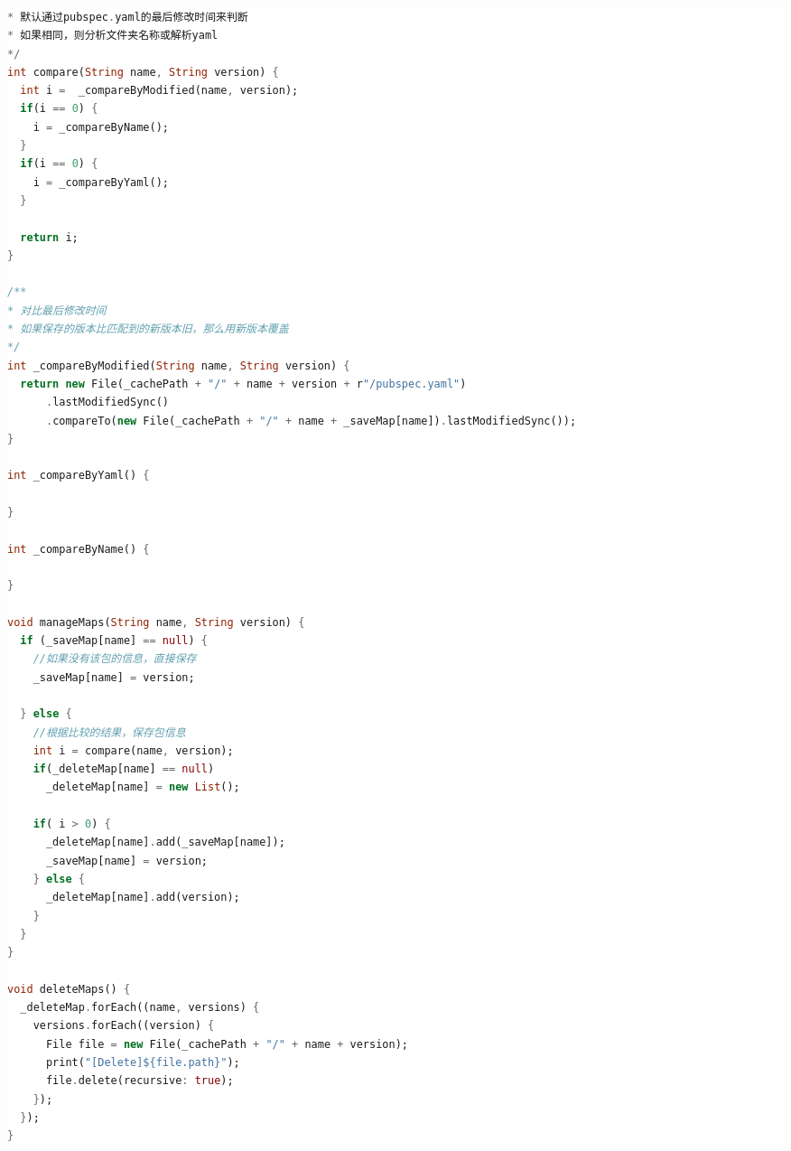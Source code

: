 ```dart
* 默认通过pubspec.yaml的最后修改时间来判断
* 如果相同，则分析文件夹名称或解析yaml
*/
int compare(String name, String version) {
  int i =  _compareByModified(name, version);
  if(i == 0) {
    i = _compareByName();
  }
  if(i == 0) {
    i = _compareByYaml();
  }

  return i;
}

/**
* 对比最后修改时间
* 如果保存的版本比匹配到的新版本旧，那么用新版本覆盖
*/
int _compareByModified(String name, String version) {
  return new File(_cachePath + "/" + name + version + r"/pubspec.yaml")
      .lastModifiedSync()
      .compareTo(new File(_cachePath + "/" + name + _saveMap[name]).lastModifiedSync());
}

int _compareByYaml() {

}

int _compareByName() {

}

void manageMaps(String name, String version) {
  if (_saveMap[name] == null) {
    //如果没有该包的信息，直接保存
    _saveMap[name] = version;

  } else {
    //根据比较的结果，保存包信息
    int i = compare(name, version);
    if(_deleteMap[name] == null)
      _deleteMap[name] = new List();

    if( i > 0) {
      _deleteMap[name].add(_saveMap[name]);
      _saveMap[name] = version;
    } else {
      _deleteMap[name].add(version);
    }
  }
}

void deleteMaps() {
  _deleteMap.forEach((name, versions) {
    versions.forEach((version) {
      File file = new File(_cachePath + "/" + name + version);
      print("[Delete]${file.path}");
      file.delete(recursive: true);
    });
  });
}

```